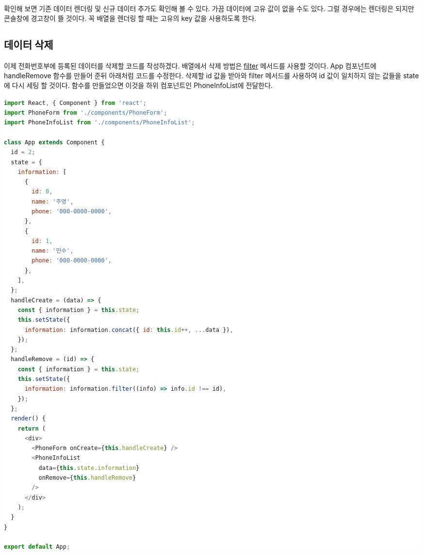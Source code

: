 확인해 보면 기존 데이터 렌더링 및 신규 데이터 추가도 확인해 볼 수 있다. 가끔 데이터에 고유 값이 없을 수도 있다. 그럴 경우에는 렌더링은 되지만 콘솔창에 경고창이 뜰 것이다. 꼭 배열을 렌더링 할 때는 고유의 key 값을 사용하도록 한다.

## 데이터 삭제

이제 전화번호부에 등록된 데이터를 삭제할 코드를 작성하겠다. 배열에서 삭제 방법은 [filter](/2020/02/18/javascript-array-filter/) 메서드를 사용할 것이다. App 컴포넌트에 handleRemove 함수를 만들어 준뒤 아래처럼 코드를 수정한다. 삭제할 id 값을 받아와 filter 메서드를 사용하여 id 값이 일치하지 않는 값들을 state에 다시 세팅 할 것이다. 함수를 만들었으면 이것을 하위 컴포넌트인 PhoneInfoList에 전달한다.

```javascript
import React, { Component } from 'react';
import PhoneForm from './components/PhoneForm';
import PhoneInfoList from './components/PhoneInfoList';

class App extends Component {
  id = 2;
  state = {
    information: [
      {
        id: 0,
        name: '주영',
        phone: '000-0000-0000',
      },
      {
        id: 1,
        name: '민수',
        phone: '000-0000-0000',
      },
    ],
  };
  handleCreate = (data) => {
    const { information } = this.state;
    this.setState({
      information: information.concat({ id: this.id++, ...data }),
    });
  };
  handleRemove = (id) => {
    const { information } = this.state;
    this.setState({
      information: information.filter((info) => info.id !== id),
    });
  };
  render() {
    return (
      <div>
        <PhoneForm onCreate={this.handleCreate} />
        <PhoneInfoList
          data={this.state.information}
          onRemove={this.handleRemove}
        />
      </div>
    );
  }
}

export default App;
```
